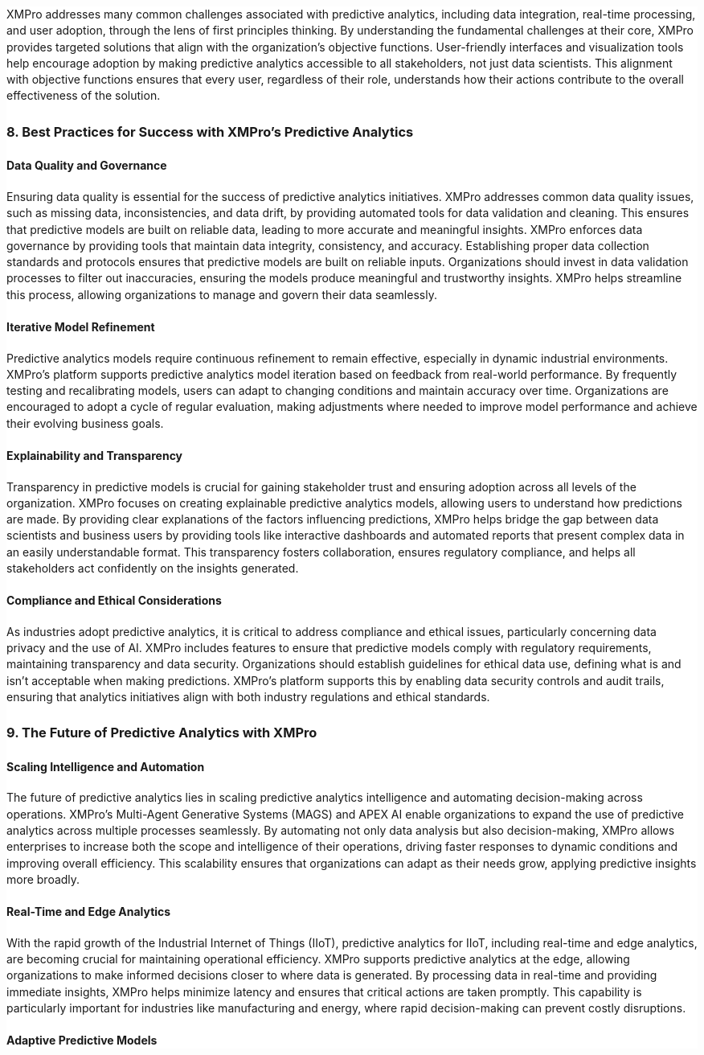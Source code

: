 <p>XMPro addresses many common challenges associated with predictive analytics, including data integration, real-time processing, and user adoption, through the lens of first principles thinking. By understanding the fundamental challenges at their core, XMPro provides targeted solutions that align with the organization’s objective functions. User-friendly interfaces and visualization tools help encourage adoption by making predictive analytics accessible to all stakeholders, not just data scientists. This alignment with objective functions ensures that every user, regardless of their role, understands how their actions contribute to the overall effectiveness of the solution.</p>
<h3>8. <strong>Best Practices for Success with XMPro’s Predictive Analytics</strong></h3>
<h4><strong>Data Quality and Governance</strong></h4>
<p>Ensuring data quality is essential for the success of predictive analytics initiatives. XMPro addresses common data quality issues, such as missing data, inconsistencies, and data drift, by providing automated tools for data validation and cleaning. This ensures that predictive models are built on reliable data, leading to more accurate and meaningful insights. XMPro enforces data governance by providing tools that maintain data integrity, consistency, and accuracy. Establishing proper data collection standards and protocols ensures that predictive models are built on reliable inputs. Organizations should invest in data validation processes to filter out inaccuracies, ensuring the models produce meaningful and trustworthy insights. XMPro helps streamline this process, allowing organizations to manage and govern their data seamlessly.</p>
<h4><strong>Iterative Model Refinement</strong></h4>
<p>Predictive analytics models require continuous refinement to remain effective, especially in dynamic industrial environments. XMPro’s platform supports predictive analytics model iteration based on feedback from real-world performance. By frequently testing and recalibrating models, users can adapt to changing conditions and maintain accuracy over time. Organizations are encouraged to adopt a cycle of regular evaluation, making adjustments where needed to improve model performance and achieve their evolving business goals.</p>
<h4><strong>Explainability and Transparency</strong></h4>
<p>Transparency in predictive models is crucial for gaining stakeholder trust and ensuring adoption across all levels of the organization. XMPro focuses on creating explainable predictive analytics models, allowing users to understand how predictions are made. By providing clear explanations of the factors influencing predictions, XMPro helps bridge the gap between data scientists and business users by providing tools like interactive dashboards and automated reports that present complex data in an easily understandable format. This transparency fosters collaboration, ensures regulatory compliance, and helps all stakeholders act confidently on the insights generated.</p>
<h4><strong>Compliance and Ethical Considerations</strong></h4>
<p>As industries adopt predictive analytics, it is critical to address compliance and ethical issues, particularly concerning data privacy and the use of AI. XMPro includes features to ensure that predictive models comply with regulatory requirements, maintaining transparency and data security. Organizations should establish guidelines for ethical data use, defining what is and isn’t acceptable when making predictions. XMPro’s platform supports this by enabling data security controls and audit trails, ensuring that analytics initiatives align with both industry regulations and ethical standards.</p>
<h3>9. <strong>The Future of Predictive Analytics with XMPro</strong></h3>
<h4><strong>Scaling Intelligence and Automation</strong></h4>
<p>The future of predictive analytics lies in scaling predictive analytics intelligence and automating decision-making across operations. XMPro’s Multi-Agent Generative Systems (MAGS) and APEX AI enable organizations to expand the use of predictive analytics across multiple processes seamlessly. By automating not only data analysis but also decision-making, XMPro allows enterprises to increase both the scope and intelligence of their operations, driving faster responses to dynamic conditions and improving overall efficiency. This scalability ensures that organizations can adapt as their needs grow, applying predictive insights more broadly.</p>
<h4><strong>Real-Time and Edge Analytics</strong></h4>
<p>With the rapid growth of the Industrial Internet of Things (IIoT), predictive analytics for IIoT, including real-time and edge analytics, are becoming crucial for maintaining operational efficiency. XMPro supports predictive analytics at the edge, allowing organizations to make informed decisions closer to where data is generated. By processing data in real-time and providing immediate insights, XMPro helps minimize latency and ensures that critical actions are taken promptly. This capability is particularly important for industries like manufacturing and energy, where rapid decision-making can prevent costly disruptions.</p>
<h4><strong>Adaptive Predictive Models</strong></h4>